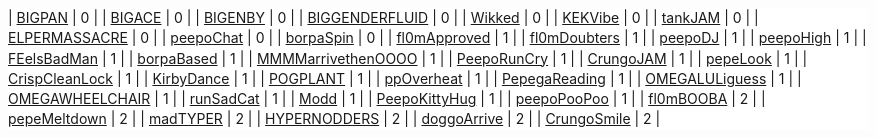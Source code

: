| [BIGPAN](https://betterttv.com/emotes/638edeaab9076d0aaebe116f)             | 0     |
| [BIGACE](https://betterttv.com/emotes/6371cdf7b9076d0aaebbf25a)             | 0     |
| [BIGENBY](https://betterttv.com/emotes/63740252b9076d0aaebc1984)            | 0     |
| [BIGGENDERFLUID](https://betterttv.com/emotes/638afcb2b9076d0aaebdc29a)     | 0     |
| [Wikked](https://betterttv.com/emotes/632a6122ee60425d31b60cc1)             | 0     |
| [KEKVibe](https://betterttv.com/emotes/63d877da6a2e4d317b6c8fb9)            | 0     |
| [tankJAM](https://betterttv.com/emotes/5e7e2c338c0f5c3723aa1217)            | 0     |
| [ELPERMASSACRE](https://betterttv.com/emotes/642e106ea3c841a2f9ef1350)      | 0     |
| [peepoChat](https://betterttv.com/emotes/5e1bd08688e62a5f14dc6316)          | 0     |
| [borpaSpin](https://betterttv.com/emotes/60555b35306b602acc5a0426)          | 0     |
| [fl0mApproved](https://betterttv.com/emotes/6151e2d0b63cc97ee6d3936c)       | 1     |
| [fl0mDoubters](https://betterttv.com/emotes/61644f12b63cc97ee6d5c952)       | 1     |
| [peepoDJ](https://betterttv.com/emotes/5fb972c7e2900c6f07df3adb)            | 1     |
| [peepoHigh](https://betterttv.com/emotes/5d46512fe371c44491eee236)          | 1     |
| [FEelsBadMan](https://betterttv.com/emotes/5a6dee3b2620951f291ec6d0)        | 1     |
| [borpaBased](https://betterttv.com/emotes/6098388c39b5010444d0e888)         | 1     |
| [MMMMarrivethenOOOO](https://betterttv.com/emotes/60b8124af8b3f62601c379b3) | 1     |
| [PeepoRunCry](https://betterttv.com/emotes/60e7e3ae8ed8b373e421fd83)        | 1     |
| [CrungoJAM](https://betterttv.com/emotes/60bbed43f8b3f62601c392dd)          | 1     |
| [pepeLook](https://betterttv.com/emotes/62ae3a466ef7a5f0b7df6c26)           | 1     |
| [CrispCleanLock](https://betterttv.com/emotes/5f059d5f72ac200523c646dc)     | 1     |
| [KirbyDance](https://betterttv.com/emotes/5f3323cf4510395d822b557a)         | 1     |
| [POGPLANT](https://betterttv.com/emotes/5dc95e38b537d747e37adaa8)           | 1     |
| [ppOverheat](https://betterttv.com/emotes/622cd2ce06fd6a9f5be6e818)         | 1     |
| [PepegaReading](https://betterttv.com/emotes/5ff52471db5f420491825f75)      | 1     |
| [OMEGALULiguess](https://betterttv.com/emotes/6325dfbd8d54637377077e78)     | 1     |
| [OMEGAWHEELCHAIR](https://betterttv.com/emotes/5ba2c4d91c47e317a590b993)    | 1     |
| [runSadCat](https://betterttv.com/emotes/602b0b3982b7c45eb1c94fc1)          | 1     |
| [Modd](https://betterttv.com/emotes/63d81af56a2e4d317b6c85ec)               | 1     |
| [PeepoKittyHug](https://betterttv.com/emotes/5d5bdaa5375afb1da9a65d17)      | 1     |
| [peepoPooPoo](https://betterttv.com/emotes/5c3427a55752683d16e409d1)        | 1     |
| [fl0mBOOBA](https://betterttv.com/emotes/614914f1b63cc97ee6d288f0)          | 2     |
| [pepeMeltdown](https://betterttv.com/emotes/5ba84271c9f0f66a9efc1c86)       | 2     |
| [madTYPER](https://betterttv.com/emotes/5f593a8aaa6fe06bfb601f42)           | 2     |
| [HYPERNODDERS](https://betterttv.com/emotes/6001785ec96152314ad6728d)       | 2     |
| [doggoArrive](https://betterttv.com/emotes/5f21a9a2cf6d2144653d87e4)        | 2     |
| [CrungoSmile](https://betterttv.com/emotes/616f8b82054a252a431fd445)        | 2     |